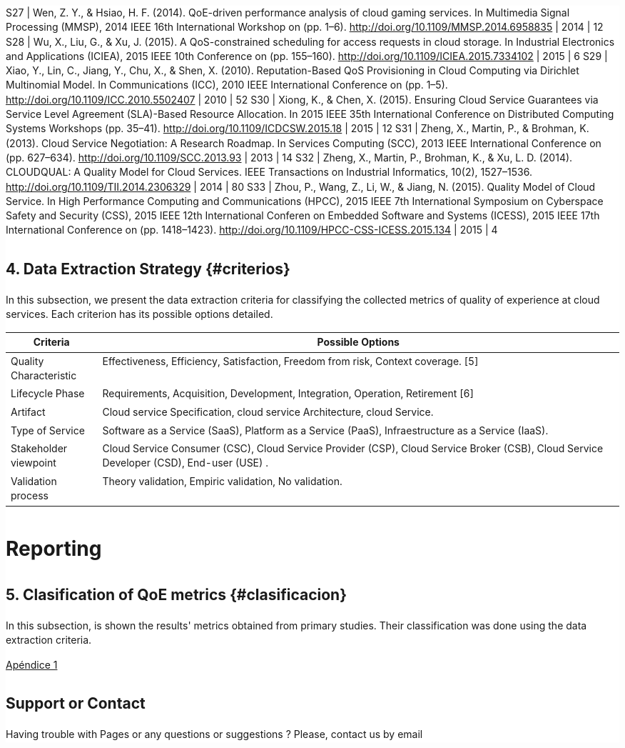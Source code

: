 S27	| Wen, Z. Y., & Hsiao, H. F. (2014). QoE-driven performance analysis of cloud gaming services. In Multimedia Signal Processing (MMSP), 2014 IEEE 16th International Workshop on (pp. 1–6). http://doi.org/10.1109/MMSP.2014.6958835	| 2014	| 12
S28	| Wu, X., Liu, G., & Xu, J. (2015). A QoS-constrained scheduling for access requests in cloud storage. In Industrial Electronics and Applications (ICIEA), 2015 IEEE 10th Conference on (pp. 155–160). http://doi.org/10.1109/ICIEA.2015.7334102	| 2015	| 6
S29	| Xiao, Y., Lin, C., Jiang, Y., Chu, X., & Shen, X. (2010). Reputation-Based QoS Provisioning in Cloud Computing via Dirichlet Multinomial Model. In Communications (ICC), 2010 IEEE International Conference on (pp. 1–5). http://doi.org/10.1109/ICC.2010.5502407	| 2010	| 52
S30	| Xiong, K., & Chen, X. (2015). Ensuring Cloud Service Guarantees via Service Level Agreement (SLA)-Based Resource Allocation. In 2015 IEEE 35th International Conference on Distributed Computing Systems Workshops (pp. 35–41). http://doi.org/10.1109/ICDCSW.2015.18	| 2015	| 12
S31	| Zheng, X., Martin, P., & Brohman, K. (2013). Cloud Service Negotiation: A Research Roadmap. In Services Computing (SCC), 2013 IEEE International Conference on (pp. 627–634). http://doi.org/10.1109/SCC.2013.93	| 2013	| 14
S32	| Zheng, X., Martin, P., Brohman, K., & Xu, L. D. (2014). CLOUDQUAL: A Quality Model for Cloud Services. IEEE Transactions on Industrial Informatics, 10(2), 1527–1536. http://doi.org/10.1109/TII.2014.2306329	| 2014	| 80
S33	| Zhou, P., Wang, Z., Li, W., & Jiang, N. (2015). Quality Model of Cloud Service. In High Performance Computing and Communications (HPCC), 2015 IEEE 7th International Symposium on Cyberspace Safety and Security (CSS), 2015 IEEE 12th International Conferen on Embedded Software and Systems (ICESS), 2015 IEEE 17th International Conference on (pp. 1418–1423). http://doi.org/10.1109/HPCC-CSS-ICESS.2015.134	| 2015	| 4

## 4. Data Extraction Strategy {#criterios}
In this subsection, we present the data extraction criteria for classifying the collected metrics of quality of experience at cloud services. Each criterion has its possible options detailed.

Criteria | Possible Options 
------------ | -------------
Quality Characteristic	|Effectiveness, Efficiency, Satisfaction, Freedom from risk, Context coverage. [5]
Lifecycle Phase |	Requirements, Acquisition, Development, Integration, Operation, Retirement [6]
Artifact	|Cloud service Specification, cloud service Architecture, cloud Service.
Type of Service	|Software as a Service (SaaS), Platform as a Service (PaaS), Infraestructure as a Service (IaaS).
Stakeholder viewpoint	|Cloud Service Consumer (CSC), Cloud Service Provider (CSP), Cloud Service Broker (CSB), Cloud Service Developer (CSD), End-user (USE) .
Validation process	|Theory validation, Empiric validation, No validation.

# Reporting
## 5. Clasification of QoE metrics {#clasificacion}
In this subsection, is shown the results' metrics obtained from primary studies. Their classification was done using the data extraction criteria. 

<a href ="./Files/Appendix1.ClassificationMetrics.pdf">  Apéndice 1 </a>

## Support or Contact 

Having trouble with Pages or any questions or suggestions ? Please, contact us by email 





